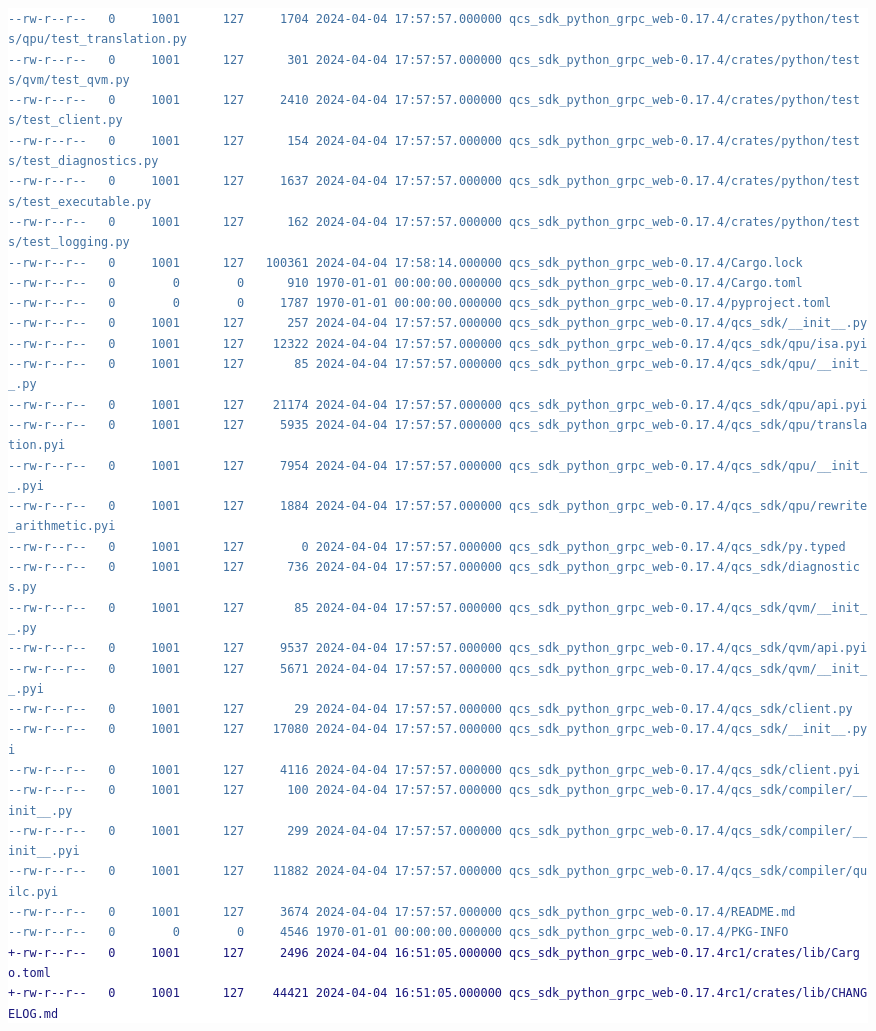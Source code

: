 ```diff
--rw-r--r--   0     1001      127     1704 2024-04-04 17:57:57.000000 qcs_sdk_python_grpc_web-0.17.4/crates/python/tests/qpu/test_translation.py
--rw-r--r--   0     1001      127      301 2024-04-04 17:57:57.000000 qcs_sdk_python_grpc_web-0.17.4/crates/python/tests/qvm/test_qvm.py
--rw-r--r--   0     1001      127     2410 2024-04-04 17:57:57.000000 qcs_sdk_python_grpc_web-0.17.4/crates/python/tests/test_client.py
--rw-r--r--   0     1001      127      154 2024-04-04 17:57:57.000000 qcs_sdk_python_grpc_web-0.17.4/crates/python/tests/test_diagnostics.py
--rw-r--r--   0     1001      127     1637 2024-04-04 17:57:57.000000 qcs_sdk_python_grpc_web-0.17.4/crates/python/tests/test_executable.py
--rw-r--r--   0     1001      127      162 2024-04-04 17:57:57.000000 qcs_sdk_python_grpc_web-0.17.4/crates/python/tests/test_logging.py
--rw-r--r--   0     1001      127   100361 2024-04-04 17:58:14.000000 qcs_sdk_python_grpc_web-0.17.4/Cargo.lock
--rw-r--r--   0        0        0      910 1970-01-01 00:00:00.000000 qcs_sdk_python_grpc_web-0.17.4/Cargo.toml
--rw-r--r--   0        0        0     1787 1970-01-01 00:00:00.000000 qcs_sdk_python_grpc_web-0.17.4/pyproject.toml
--rw-r--r--   0     1001      127      257 2024-04-04 17:57:57.000000 qcs_sdk_python_grpc_web-0.17.4/qcs_sdk/__init__.py
--rw-r--r--   0     1001      127    12322 2024-04-04 17:57:57.000000 qcs_sdk_python_grpc_web-0.17.4/qcs_sdk/qpu/isa.pyi
--rw-r--r--   0     1001      127       85 2024-04-04 17:57:57.000000 qcs_sdk_python_grpc_web-0.17.4/qcs_sdk/qpu/__init__.py
--rw-r--r--   0     1001      127    21174 2024-04-04 17:57:57.000000 qcs_sdk_python_grpc_web-0.17.4/qcs_sdk/qpu/api.pyi
--rw-r--r--   0     1001      127     5935 2024-04-04 17:57:57.000000 qcs_sdk_python_grpc_web-0.17.4/qcs_sdk/qpu/translation.pyi
--rw-r--r--   0     1001      127     7954 2024-04-04 17:57:57.000000 qcs_sdk_python_grpc_web-0.17.4/qcs_sdk/qpu/__init__.pyi
--rw-r--r--   0     1001      127     1884 2024-04-04 17:57:57.000000 qcs_sdk_python_grpc_web-0.17.4/qcs_sdk/qpu/rewrite_arithmetic.pyi
--rw-r--r--   0     1001      127        0 2024-04-04 17:57:57.000000 qcs_sdk_python_grpc_web-0.17.4/qcs_sdk/py.typed
--rw-r--r--   0     1001      127      736 2024-04-04 17:57:57.000000 qcs_sdk_python_grpc_web-0.17.4/qcs_sdk/diagnostics.py
--rw-r--r--   0     1001      127       85 2024-04-04 17:57:57.000000 qcs_sdk_python_grpc_web-0.17.4/qcs_sdk/qvm/__init__.py
--rw-r--r--   0     1001      127     9537 2024-04-04 17:57:57.000000 qcs_sdk_python_grpc_web-0.17.4/qcs_sdk/qvm/api.pyi
--rw-r--r--   0     1001      127     5671 2024-04-04 17:57:57.000000 qcs_sdk_python_grpc_web-0.17.4/qcs_sdk/qvm/__init__.pyi
--rw-r--r--   0     1001      127       29 2024-04-04 17:57:57.000000 qcs_sdk_python_grpc_web-0.17.4/qcs_sdk/client.py
--rw-r--r--   0     1001      127    17080 2024-04-04 17:57:57.000000 qcs_sdk_python_grpc_web-0.17.4/qcs_sdk/__init__.pyi
--rw-r--r--   0     1001      127     4116 2024-04-04 17:57:57.000000 qcs_sdk_python_grpc_web-0.17.4/qcs_sdk/client.pyi
--rw-r--r--   0     1001      127      100 2024-04-04 17:57:57.000000 qcs_sdk_python_grpc_web-0.17.4/qcs_sdk/compiler/__init__.py
--rw-r--r--   0     1001      127      299 2024-04-04 17:57:57.000000 qcs_sdk_python_grpc_web-0.17.4/qcs_sdk/compiler/__init__.pyi
--rw-r--r--   0     1001      127    11882 2024-04-04 17:57:57.000000 qcs_sdk_python_grpc_web-0.17.4/qcs_sdk/compiler/quilc.pyi
--rw-r--r--   0     1001      127     3674 2024-04-04 17:57:57.000000 qcs_sdk_python_grpc_web-0.17.4/README.md
--rw-r--r--   0        0        0     4546 1970-01-01 00:00:00.000000 qcs_sdk_python_grpc_web-0.17.4/PKG-INFO
+-rw-r--r--   0     1001      127     2496 2024-04-04 16:51:05.000000 qcs_sdk_python_grpc_web-0.17.4rc1/crates/lib/Cargo.toml
+-rw-r--r--   0     1001      127    44421 2024-04-04 16:51:05.000000 qcs_sdk_python_grpc_web-0.17.4rc1/crates/lib/CHANGELOG.md
```